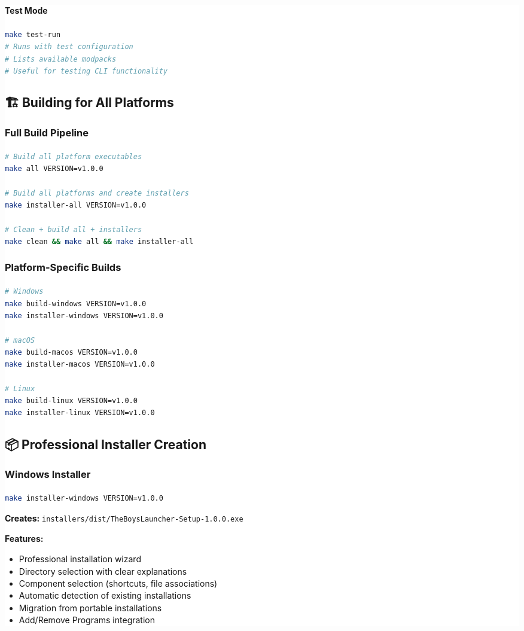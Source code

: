 #### Test Mode
```bash
make test-run
# Runs with test configuration
# Lists available modpacks
# Useful for testing CLI functionality
```

## 🏗️ Building for All Platforms

### Full Build Pipeline
```bash
# Build all platform executables
make all VERSION=v1.0.0

# Build all platforms and create installers
make installer-all VERSION=v1.0.0

# Clean + build all + installers
make clean && make all && make installer-all
```

### Platform-Specific Builds
```bash
# Windows
make build-windows VERSION=v1.0.0
make installer-windows VERSION=v1.0.0

# macOS
make build-macos VERSION=v1.0.0
make installer-macos VERSION=v1.0.0

# Linux
make build-linux VERSION=v1.0.0
make installer-linux VERSION=v1.0.0
```

## 📦 Professional Installer Creation

### Windows Installer
```bash
make installer-windows VERSION=v1.0.0
```
**Creates:** `installers/dist/TheBoysLauncher-Setup-1.0.0.exe`

**Features:**
- Professional installation wizard
- Directory selection with clear explanations
- Component selection (shortcuts, file associations)
- Automatic detection of existing installations
- Migration from portable installations
- Add/Remove Programs integration
